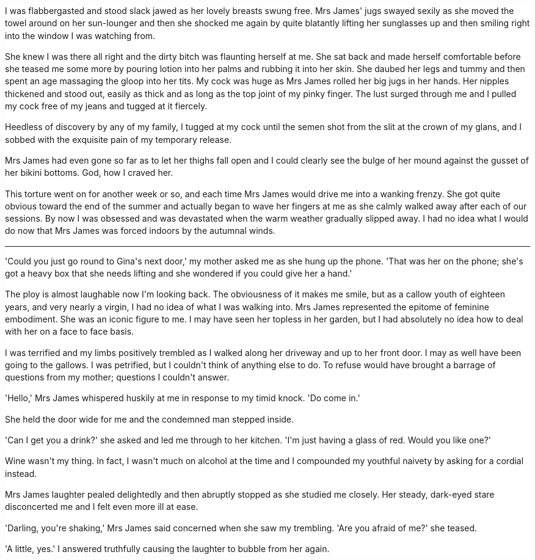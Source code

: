  I was flabbergasted and stood slack jawed as her lovely breasts swung free. Mrs James' jugs swayed sexily as she moved the towel around on her sun-lounger and then she shocked me again by quite blatantly lifting her sunglasses up and then smiling right into the window I was watching from. 

 She knew I was there all right and the dirty bitch was flaunting herself at me. She sat back and made herself comfortable before she teased me some more by pouring lotion into her palms and rubbing it into her skin. She daubed her legs and tummy and then spent an age massaging the gloop into her tits. My cock was huge as Mrs James rolled her big jugs in her hands. Her nipples thickened and stood out, easily as thick and as long as the top joint of my pinky finger. The lust surged through me and I pulled my cock free of my jeans and tugged at it fiercely. 

 Heedless of discovery by any of my family, I tugged at my cock until the semen shot from the slit at the crown of my glans, and I sobbed with the exquisite pain of my temporary release. 

 Mrs James had even gone so far as to let her thighs fall open and I could clearly see the bulge of her mound against the gusset of her bikini bottoms. God, how I craved her. 

 This torture went on for another week or so, and each time Mrs James would drive me into a wanking frenzy. She got quite obvious toward the end of the summer and actually began to wave her fingers at me as she calmly walked away after each of our sessions. By now I was obsessed and was devastated when the warm weather gradually slipped away. I had no idea what I would do now that Mrs James was forced indoors by the autumnal winds. 

 *** 

 'Could you just go round to Gina's next door,' my mother asked me as she hung up the phone. 'That was her on the phone; she's got a heavy box that she needs lifting and she wondered if you could give her a hand.' 

 The ploy is almost laughable now I'm looking back. The obviousness of it makes me smile, but as a callow youth of eighteen years, and very nearly a virgin, I had no idea of what I was walking into. Mrs James represented the epitome of feminine embodiment. She was an iconic figure to me. I may have seen her topless in her garden, but I had absolutely no idea how to deal with her on a face to face basis. 

 I was terrified and my limbs positively trembled as I walked along her driveway and up to her front door. I may as well have been going to the gallows. I was petrified, but I couldn't think of anything else to do. To refuse would have brought a barrage of questions from my mother; questions I couldn't answer. 

 'Hello,' Mrs James whispered huskily at me in response to my timid knock. 'Do come in.' 

 She held the door wide for me and the condemned man stepped inside. 

 'Can I get you a drink?' she asked and led me through to her kitchen. 'I'm just having a glass of red. Would you like one?' 

 Wine wasn't my thing. In fact, I wasn't much on alcohol at the time and I compounded my youthful naivety by asking for a cordial instead. 

 Mrs James laughter pealed delightedly and then abruptly stopped as she studied me closely. Her steady, dark-eyed stare disconcerted me and I felt even more ill at ease. 

 'Darling, you're shaking,' Mrs James said concerned when she saw my trembling. 'Are you afraid of me?' she teased. 

 'A little, yes.' I answered truthfully causing the laughter to bubble from her again. 
